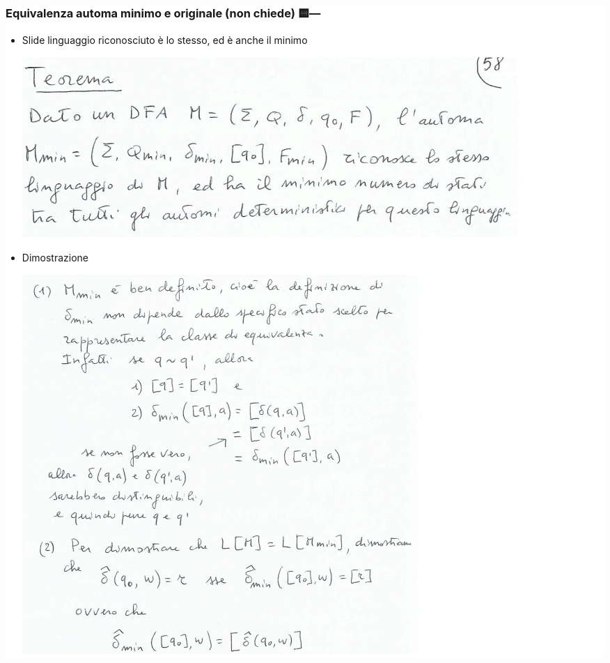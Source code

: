 ### Equivalenza automa minimo e originale (non chiede) 🟨—

- Slide linguaggio riconosciuto è lo stesso, ed è anche il minimo

    <img src="/images/notes/image/universita/ex-notion/Grammatiche Regolari/Untitled 31.png" alt="image/universita/ex-notion/Grammatiche Regolari/Untitled 31">

- Dimostrazione

    <img src="/images/notes/image/universita/ex-notion/Grammatiche Regolari/Untitled 32.png" alt="image/universita/ex-notion/Grammatiche Regolari/Untitled 32">

